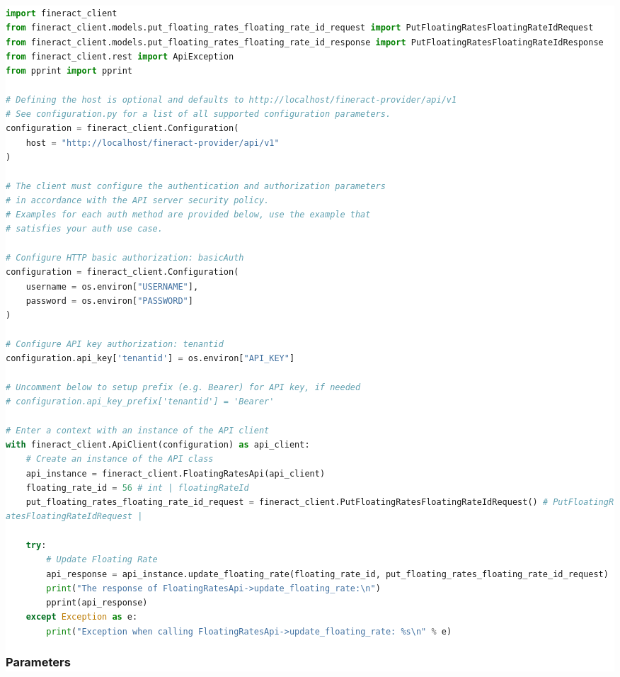 ```python
import fineract_client
from fineract_client.models.put_floating_rates_floating_rate_id_request import PutFloatingRatesFloatingRateIdRequest
from fineract_client.models.put_floating_rates_floating_rate_id_response import PutFloatingRatesFloatingRateIdResponse
from fineract_client.rest import ApiException
from pprint import pprint

# Defining the host is optional and defaults to http://localhost/fineract-provider/api/v1
# See configuration.py for a list of all supported configuration parameters.
configuration = fineract_client.Configuration(
    host = "http://localhost/fineract-provider/api/v1"
)

# The client must configure the authentication and authorization parameters
# in accordance with the API server security policy.
# Examples for each auth method are provided below, use the example that
# satisfies your auth use case.

# Configure HTTP basic authorization: basicAuth
configuration = fineract_client.Configuration(
    username = os.environ["USERNAME"],
    password = os.environ["PASSWORD"]
)

# Configure API key authorization: tenantid
configuration.api_key['tenantid'] = os.environ["API_KEY"]

# Uncomment below to setup prefix (e.g. Bearer) for API key, if needed
# configuration.api_key_prefix['tenantid'] = 'Bearer'

# Enter a context with an instance of the API client
with fineract_client.ApiClient(configuration) as api_client:
    # Create an instance of the API class
    api_instance = fineract_client.FloatingRatesApi(api_client)
    floating_rate_id = 56 # int | floatingRateId
    put_floating_rates_floating_rate_id_request = fineract_client.PutFloatingRatesFloatingRateIdRequest() # PutFloatingRatesFloatingRateIdRequest | 

    try:
        # Update Floating Rate
        api_response = api_instance.update_floating_rate(floating_rate_id, put_floating_rates_floating_rate_id_request)
        print("The response of FloatingRatesApi->update_floating_rate:\n")
        pprint(api_response)
    except Exception as e:
        print("Exception when calling FloatingRatesApi->update_floating_rate: %s\n" % e)
```



### Parameters
